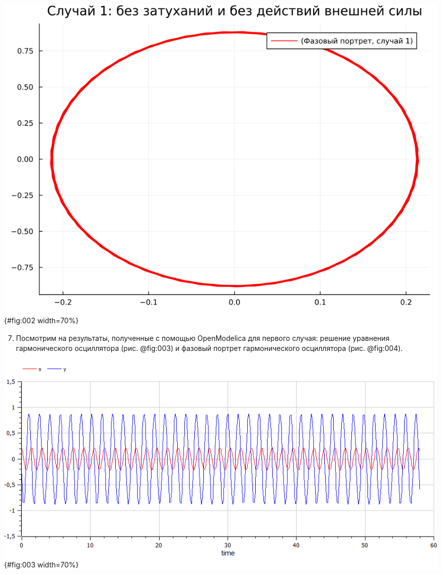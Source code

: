 ![Фазовый портрет гармонического осциллятора для первого случая (Julia)](../images/Jl_php1.png){#fig:002 width=70%}

7. Посмотрим на результаты, полученные с помощью OpenModelica для первого случая: решение уравнения гармонического осциллятора (рис. @fig:003) и фазовый портрет гармонического осциллятора (рис. @fig:004).

![Решение уравнения гармонического осциллятора для первого случая (OpenModelica)](../images/OM_case1.png){#fig:003 width=70%}
